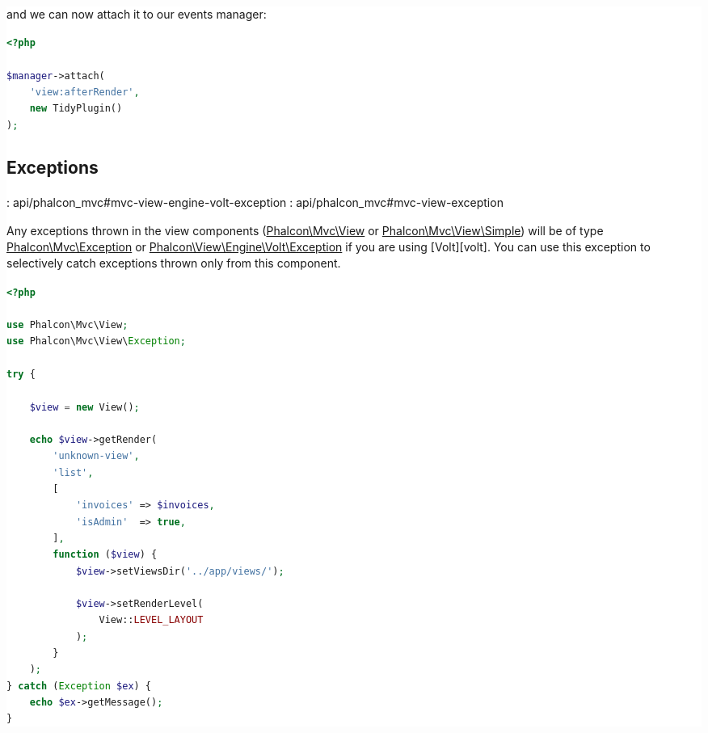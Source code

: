 and we can now attach it to our events manager:

```php
<?php

$manager->attach(
    'view:afterRender',
    new TidyPlugin()
);
```

## Exceptions


:   api/phalcon_mvc#mvc-view-engine-volt-exception
:   api/phalcon_mvc#mvc-view-exception

Any exceptions thrown in the view components ([Phalcon\Mvc\View](api/phalcon_mvc#mvc-view) or [Phalcon\Mvc\View\Simple](api/phalcon_mvc#mvc-view-simple)) will be of type [Phalcon\Mvc\Exception](api/phalcon_mvc#mvc-view-exception) or [Phalcon\View\Engine\Volt\Exception](api/phalcon_mvc#mvc-view-engine-volt-exception) if you are using \[Volt\]\[volt\]. You can use this exception to selectively catch exceptions thrown only from this component.

```php
<?php

use Phalcon\Mvc\View;
use Phalcon\Mvc\View\Exception;

try {

    $view = new View();

    echo $view->getRender(
        'unknown-view',
        'list',
        [
            'invoices' => $invoices,
            'isAdmin'  => true,
        ],
        function ($view) {
            $view->setViewsDir('../app/views/');

            $view->setRenderLevel(
                View::LEVEL_LAYOUT
            );
        }
    );
} catch (Exception $ex) {
    echo $ex->getMessage();
}

```